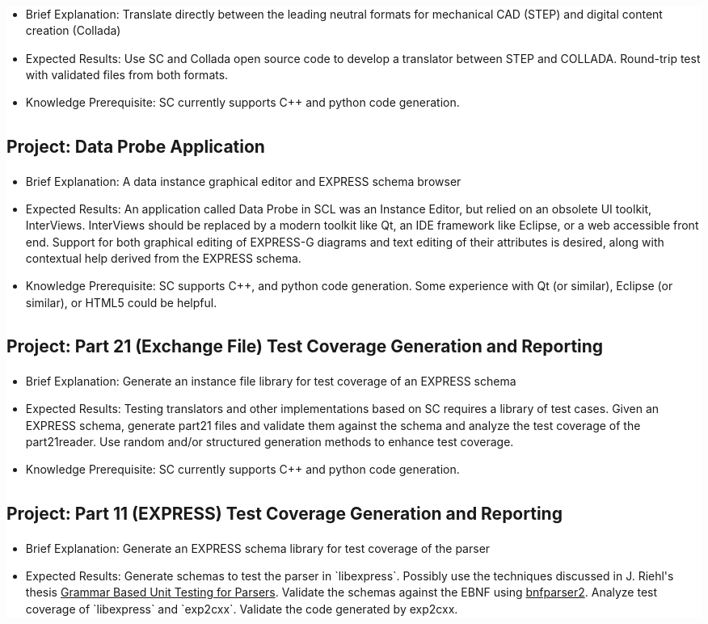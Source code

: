 -   Brief Explanation: Translate directly between the leading neutral
    formats for mechanical CAD (STEP) and digital content creation
    (Collada)

-   Expected Results: Use SC and Collada open source code to develop a
    translator between STEP and COLLADA. Round-trip test with validated
    files from both formats.

-   Knowledge Prerequisite: SC currently supports C++ and python code
    generation.

Project: Data Probe Application
-------------------------------

-   Brief Explanation: A data instance graphical editor and EXPRESS
    schema browser

-   Expected Results: An application called Data Probe in SCL was an
    Instance Editor, but relied on an obsolete UI toolkit, InterViews.
    InterViews should be replaced by a modern toolkit like Qt, an IDE
    framework like Eclipse, or a web accessible front end. Support for
    both graphical editing of EXPRESS-G diagrams and text editing of
    their attributes is desired, along with contextual help derived from
    the EXPRESS schema.

-   Knowledge Prerequisite: SC supports C++, and python code generation.
    Some experience with Qt (or similar), Eclipse (or similar), or HTML5
    could be helpful.

Project: Part 21 (Exchange File) Test Coverage Generation and Reporting
-----------------------------------------------------------------------

-   Brief Explanation: Generate an instance file library for test
    coverage of an EXPRESS schema

-   Expected Results: Testing translators and other implementations
    based on SC requires a library of test cases. Given an EXPRESS
    schema, generate part21 files and validate them against the schema
    and analyze the test coverage of the part21reader. Use random and/or
    structured generation methods to enhance test coverage.

-   Knowledge Prerequisite: SC currently supports C++ and python code
    generation.

Project: Part 11 (EXPRESS) Test Coverage Generation and Reporting
-----------------------------------------------------------------

-   Brief Explanation: Generate an EXPRESS schema library for test
    coverage of the parser

-   Expected Results: Generate schemas to test the parser in
    \`libexpress\`. Possibly use the techniques discussed in J. Riehl's
    thesis [Grammar Based Unit Testing for
    Parsers](http://people.cs.uchicago.edu/~jriehl/thesis.pdf). Validate
    the schemas against the EBNF using
    [bnfparser2](http://bnfparser2.sourceforge.net/). Analyze test
    coverage of \`libexpress\` and \`exp2cxx\`. Validate the code
    generated by exp2cxx.
